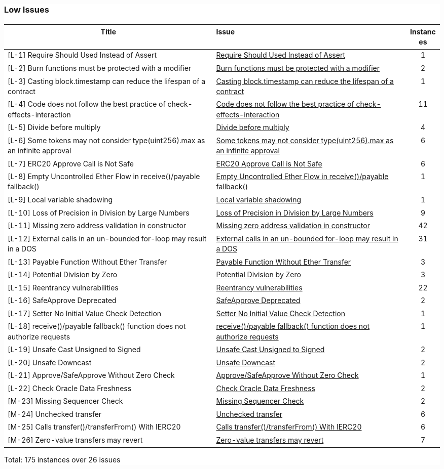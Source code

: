 
### Low Issues
|Title|Issue|Instances|
|-|:-|:-:|
|[L-1] Require Should Used Instead of Assert | [Require Should Used Instead of Assert](#require-should-used-instead-of-assert) | 1 |
|[L-2] Burn functions must be protected with a modifier | [Burn functions must be protected with a modifier](#burn-functions-must-be-protected-with-a-modifier) | 2 |
|[L-3] Casting block.timestamp can reduce the lifespan of a contract | [Casting block.timestamp can reduce the lifespan of a contract](#casting-blocktimestamp-can-reduce-the-lifespan-of-a-contract) | 1 |
|[L-4] Code does not follow the best practice of check-effects-interaction | [Code does not follow the best practice of check-effects-interaction](#code-does-not-follow-the-best-practice-of-check-effects-interaction) | 11 |
|[L-5] Divide before multiply | [Divide before multiply](#divide-before-multiply) | 4 |
|[L-6] Some tokens may not consider type(uint256).max as an infinite approval | [Some tokens may not consider type(uint256).max as an infinite approval](#some-tokens-may-not-consider-typeuint256max-as-an-infinite-approval) | 6 |
|[L-7] ERC20 Approve Call is Not Safe | [ERC20 Approve Call is Not Safe](#erc20-approve-call-is-not-safe) | 6 |
|[L-8] Empty Uncontrolled Ether Flow in receive()/payable fallback() | [Empty Uncontrolled Ether Flow in receive()/payable fallback()](#empty-uncontrolled-ether-flow-in-receivepayable-fallback) | 1 |
|[L-9] Local variable shadowing | [Local variable shadowing](#local-variable-shadowing) | 1 |
|[L-10] Loss of Precision in Division by Large Numbers | [Loss of Precision in Division by Large Numbers](#loss-of-precision-in-division-by-large-numbers) | 9 |
|[L-11] Missing zero address validation in constructor | [Missing zero address validation in constructor](#missing-zero-address-validation-in-constructor) | 42 |
|[L-12] External calls in an un-bounded for-loop may result in a DOS | [External calls in an un-bounded for-loop may result in a DOS](#external-calls-in-an-un-bounded-for-loop-may-result-in-a-dos) | 31 |
|[L-13] Payable Function Without Ether Transfer | [Payable Function Without Ether Transfer](#payable-function-without-ether-transfer) | 3 |
|[L-14] Potential Division by Zero | [Potential Division by Zero](#potential-division-by-zero) | 3 |
|[L-15] Reentrancy vulnerabilities | [Reentrancy vulnerabilities](#reentrancy-vulnerabilities-2) | 22 |
|[L-16] SafeApprove Deprecated | [SafeApprove Deprecated](#safeapprove-deprecated) | 2 |
|[L-17] Setter No Initial Value Check Detection | [Setter No Initial Value Check Detection](#setter-no-initial-value-check-detection) | 1 |
|[L-18] receive()/payable fallback() function does not authorize requests | [receive()/payable fallback() function does not authorize requests](#receivepayable-fallback-function-does-not-authorize-requests) | 1 |
|[L-19] Unsafe Cast Unsigned to Signed | [Unsafe Cast Unsigned to Signed](#unsafe-cast-unsigned-to-signed) | 2 |
|[L-20] Unsafe Downcast  | [Unsafe Downcast ](#unsafe-downcast) | 2 |
|[L-21] Approve/SafeApprove Without Zero Check | [Approve/SafeApprove Without Zero Check](#approvesafeapprove-without-zero-check) | 1 |
|[L-22] Check Oracle Data Freshness | [Check Oracle Data Freshness](#check-oracle-data-freshness) | 2 |
|[M-23] Missing Sequencer Check | [Missing Sequencer Check](#missing-sequencer-check) | 2 |
|[M-24] Unchecked transfer | [Unchecked transfer](#unchecked-transfer) | 6 |
|[M-25] Calls transfer()/transferFrom() With IERC20 | [Calls transfer()/transferFrom() With IERC20](#calls-transfertransferfrom-with-ierc20) | 6 |
|[M-26] Zero-value transfers may revert | [Zero-value transfers may revert](#zero-value-transfers-may-revert) | 7 |

Total: 175 instances over 26 issues
